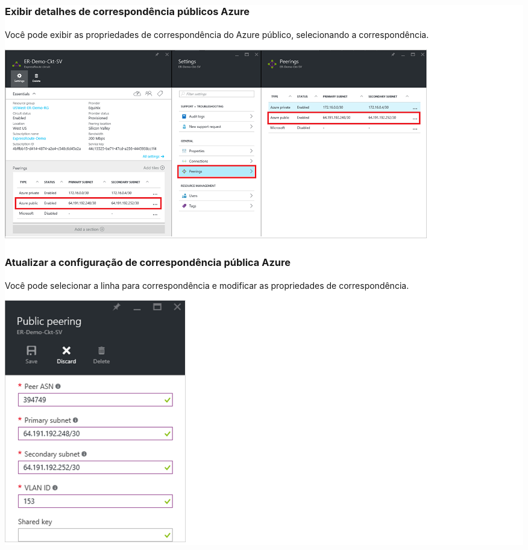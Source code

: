 
### <a name="to-view-azure-public-peering-details"></a>Exibir detalhes de correspondência públicos Azure

Você pode exibir as propriedades de correspondência do Azure público, selecionando a correspondência.

![](./media/expressroute-howto-routing-portal-resource-manager/rpublic3.png)


### <a name="to-update-azure-public-peering-configuration"></a>Atualizar a configuração de correspondência pública Azure

Você pode selecionar a linha para correspondência e modificar as propriedades de correspondência. 

![](./media/expressroute-howto-routing-portal-resource-manager/rpublic2.png)
